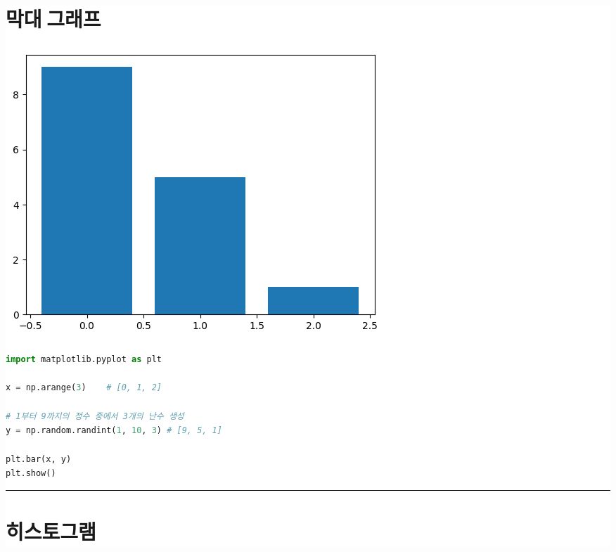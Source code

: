 # 막대 그래프



![height:800px](figs/bar.png)

```python
import matplotlib.pyplot as plt

x = np.arange(3)    # [0, 1, 2]

# 1부터 9까지의 정수 중에서 3개의 난수 생성
y = np.random.randint(1, 10, 3) # [9, 5, 1]

plt.bar(x, y)
plt.show()
```

---

# 히스토그램


